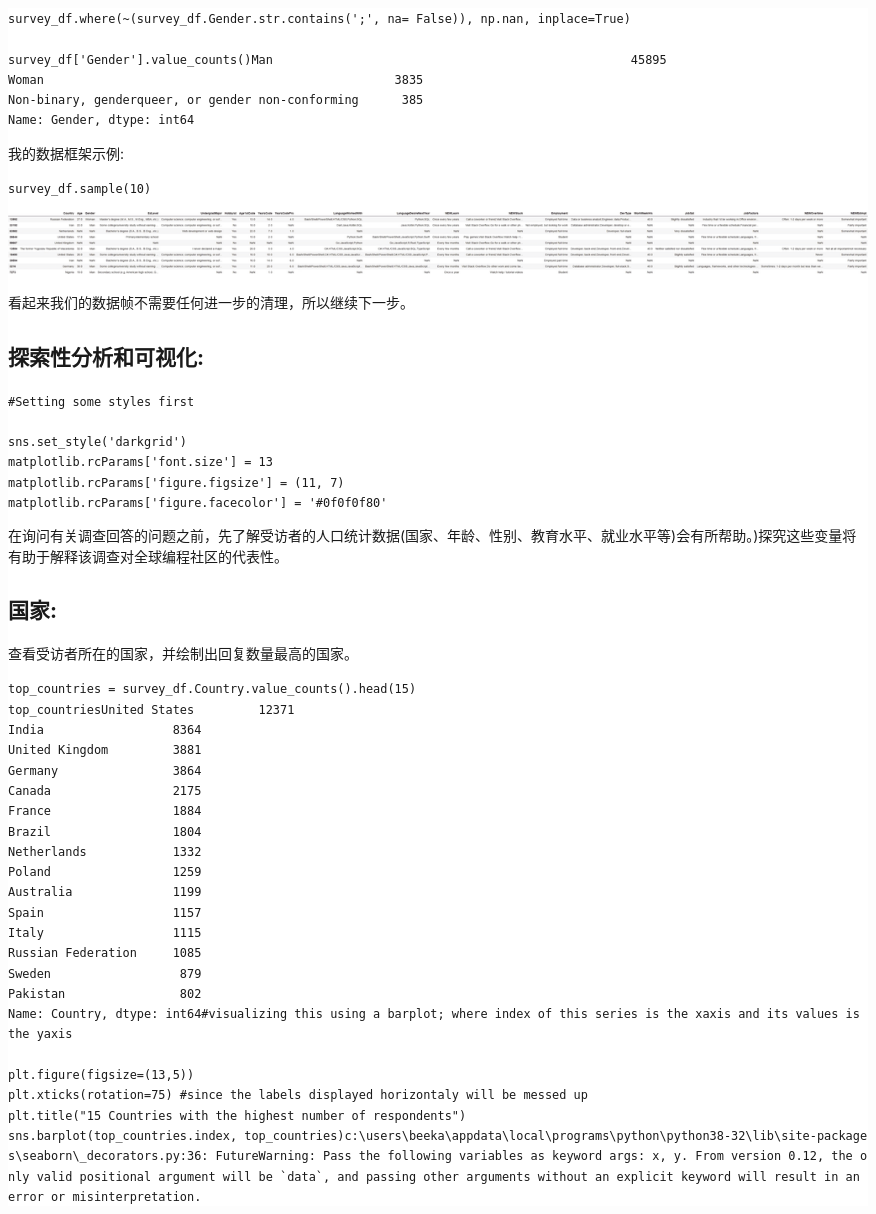 ```
survey_df.where(~(survey_df.Gender.str.contains(';', na= False)), np.nan, inplace=True)

survey_df['Gender'].value_counts()Man                                                  45895
Woman                                                 3835
Non-binary, genderqueer, or gender non-conforming      385
Name: Gender, dtype: int64
```

我的数据框架示例:

```
survey_df.sample(10)
```

![](img/1335501885ffdb54a5807050806b8ef5.png)

看起来我们的数据帧不需要任何进一步的清理，所以继续下一步。

## 探索性分析和可视化:

```
#Setting some styles first

sns.set_style('darkgrid')
matplotlib.rcParams['font.size'] = 13
matplotlib.rcParams['figure.figsize'] = (11, 7)
matplotlib.rcParams['figure.facecolor'] = '#0f0f0f80'
```

在询问有关调查回答的问题之前，先了解受访者的人口统计数据(国家、年龄、性别、教育水平、就业水平等)会有所帮助。)探究这些变量将有助于解释该调查对全球编程社区的代表性。

## 国家:

查看受访者所在的国家，并绘制出回复数量最高的国家。

```
top_countries = survey_df.Country.value_counts().head(15)
top_countriesUnited States         12371
India                  8364
United Kingdom         3881
Germany                3864
Canada                 2175
France                 1884
Brazil                 1804
Netherlands            1332
Poland                 1259
Australia              1199
Spain                  1157
Italy                  1115
Russian Federation     1085
Sweden                  879
Pakistan                802
Name: Country, dtype: int64#visualizing this using a barplot; where index of this series is the xaxis and its values is the yaxis

plt.figure(figsize=(13,5))
plt.xticks(rotation=75) #since the labels displayed horizontaly will be messed up
plt.title("15 Countries with the highest number of respondents")
sns.barplot(top_countries.index, top_countries)c:\users\beeka\appdata\local\programs\python\python38-32\lib\site-packages\seaborn\_decorators.py:36: FutureWarning: Pass the following variables as keyword args: x, y. From version 0.12, the only valid positional argument will be `data`, and passing other arguments without an explicit keyword will result in an error or misinterpretation.
```